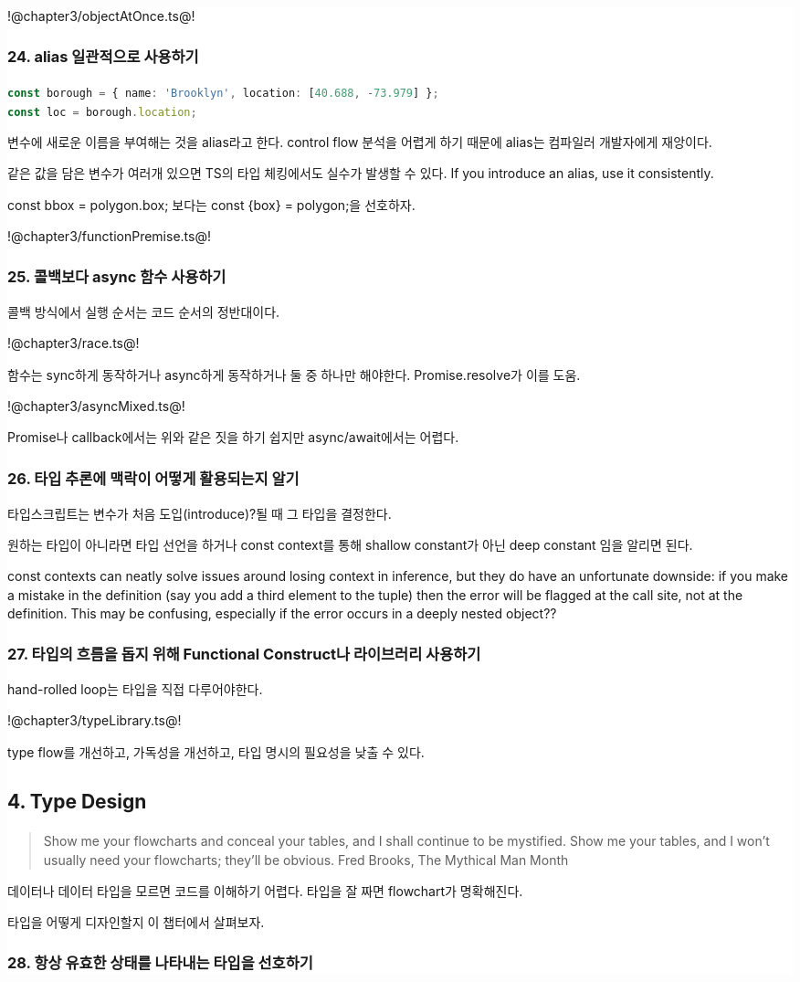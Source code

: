 !@chapter3/objectAtOnce.ts@!

### 24. alias 일관적으로 사용하기

```ts
const borough = { name: 'Brooklyn', location: [40.688, -73.979] };
const loc = borough.location;
```

변수에 새로운 이름을 부여해는 것을 alias라고 한다. control flow 분석을 어렵게 하기 때문에 alias는 컴파일러 개발자에게 재앙이다.

같은 값을 담은 변수가 여러개 있으면 TS의 타입 체킹에서도 실수가 발생할 수 있다. If you introduce an alias, use it consistently.

const bbox = polygon.box; 보다는 const {box} = polygon;을 선호하자.

!@chapter3/functionPremise.ts@!

### 25. 콜백보다 async 함수 사용하기

콜백 방식에서 실행 순서는 코드 순서의 정반대이다.

!@chapter3/race.ts@!

함수는 sync하게 동작하거나 async하게 동작하거나 둘 중 하나만 해야한다. Promise.resolve가 이를 도움.

!@chapter3/asyncMixed.ts@!

Promise나 callback에서는 위와 같은 짓을 하기 쉽지만 async/await에서는 어렵다.

### 26. 타입 추론에 맥락이 어떻게 활용되는지 알기

타입스크립트는 변수가 처음 도입(introduce)?될 때 그 타입을 결정한다.

원하는 타입이 아니라면 타입 선언을 하거나 const context를 통해 shallow constant가 아닌 deep constant 임을 알리면 된다.

const contexts can neatly solve issues around losing context in inference, but they do have an unfortunate downside: if you make a mistake in the definition (say you add a third element to the tuple) then the error will be flagged at the call site, not at the definition. This may be confusing, especially if the error occurs in a deeply nested object??

### 27. 타입의 흐름을 돕지 위해 Functional Construct나 라이브러리 사용하기

hand-rolled loop는 타입을 직접 다루어야한다.

!@chapter3/typeLibrary.ts@!

type flow를 개선하고, 가독성을 개선하고, 타입 명시의 필요성을 낮출 수 있다.

## 4. Type Design

> Show me your flowcharts and conceal your tables, and I shall continue to be mystified. Show me your tables, and I won’t usually need your flowcharts; they’ll be obvious. Fred Brooks, The Mythical Man Month

데이터나 데이터 타입을 모르면 코드를 이해하기 어렵다. 타입을 잘 짜면 flowchart가 명확해진다.

타입을 어떻게 디자인할지 이 챕터에서 살펴보자.

### 28. 항상 유효한 상태를 나타내는 타입을 선호하기
